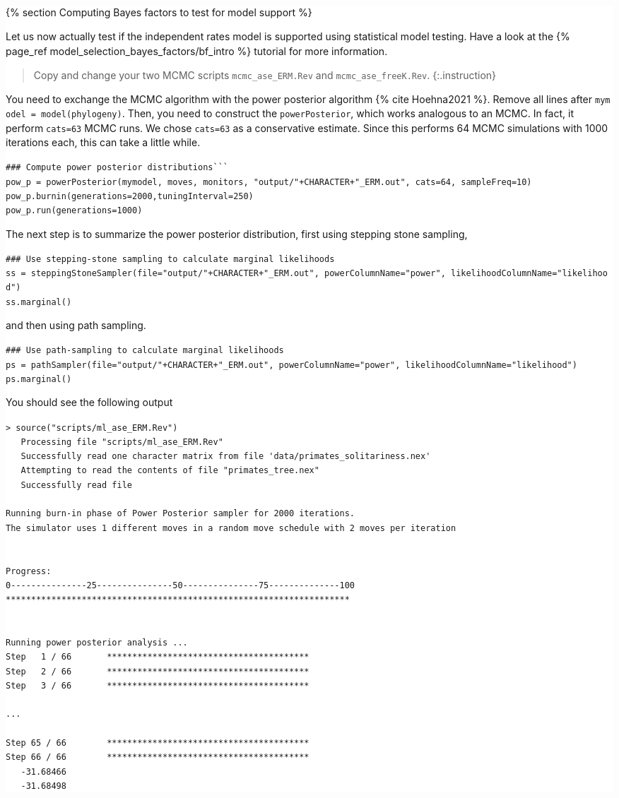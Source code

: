 
{% section Computing Bayes factors to test for model support %}

Let us now actually test if the independent rates model is supported using statistical model testing.
Have a look at the {% page_ref model_selection_bayes_factors/bf_intro %} tutorial for more information.

>Copy and change your two MCMC scripts `mcmc_ase_ERM.Rev` and `mcmc_ase_freeK.Rev`.
{:.instruction}

You need to exchange the MCMC algorithm with the power posterior algorithm {% cite Hoehna2021 %}.
Remove all lines after `mymodel = model(phylogeny)`.
Then, you need to construct the `powerPosterior`, which works analogous to an MCMC.
In fact, it perform `cats=63` MCMC runs.
We chose `cats=63` as a conservative estimate.
Since this performs 64 MCMC simulations with 1000 iterations each, this can take a little while.
```
### Compute power posterior distributions```
pow_p = powerPosterior(mymodel, moves, monitors, "output/"+CHARACTER+"_ERM.out", cats=64, sampleFreq=10)
pow_p.burnin(generations=2000,tuningInterval=250)
pow_p.run(generations=1000)
```
The next step is to summarize the power posterior distribution, first using stepping stone sampling,
```
### Use stepping-stone sampling to calculate marginal likelihoods
ss = steppingStoneSampler(file="output/"+CHARACTER+"_ERM.out", powerColumnName="power", likelihoodColumnName="likelihood")
ss.marginal()
```
and then using path sampling.
```
### Use path-sampling to calculate marginal likelihoods
ps = pathSampler(file="output/"+CHARACTER+"_ERM.out", powerColumnName="power", likelihoodColumnName="likelihood")
ps.marginal()
```
You should see the following output
```
> source("scripts/ml_ase_ERM.Rev")
   Processing file "scripts/ml_ase_ERM.Rev"
   Successfully read one character matrix from file 'data/primates_solitariness.nex'
   Attempting to read the contents of file "primates_tree.nex"
   Successfully read file

Running burn-in phase of Power Posterior sampler for 2000 iterations.
The simulator uses 1 different moves in a random move schedule with 2 moves per iteration


Progress:
0---------------25---------------50---------------75--------------100
********************************************************************


Running power posterior analysis ...
Step   1 / 66		****************************************
Step   2 / 66		****************************************
Step   3 / 66		****************************************

...

Step 65 / 66		****************************************
Step 66 / 66		****************************************
   -31.68466
   -31.68498
```